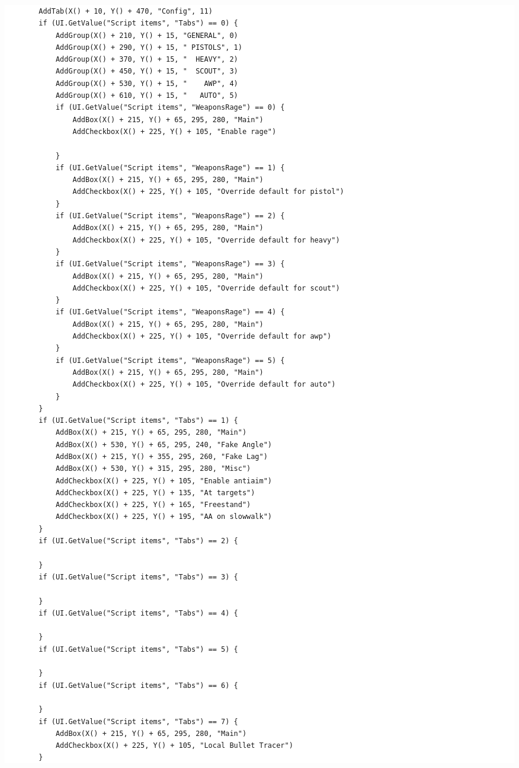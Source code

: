 ```UI.SetEnabled( "Legit", "GENERAL", "General", "Enabled", false );
        AddTab(X() + 10, Y() + 470, "Config", 11)
        if (UI.GetValue("Script items", "Tabs") == 0) {
            AddGroup(X() + 210, Y() + 15, "GENERAL", 0)
            AddGroup(X() + 290, Y() + 15, " PISTOLS", 1)
            AddGroup(X() + 370, Y() + 15, "  HEAVY", 2)
            AddGroup(X() + 450, Y() + 15, "  SCOUT", 3)
            AddGroup(X() + 530, Y() + 15, "    AWP", 4)
            AddGroup(X() + 610, Y() + 15, "   AUTO", 5)
            if (UI.GetValue("Script items", "WeaponsRage") == 0) {
                AddBox(X() + 215, Y() + 65, 295, 280, "Main")
                AddCheckbox(X() + 225, Y() + 105, "Enable rage")

            }
            if (UI.GetValue("Script items", "WeaponsRage") == 1) {
                AddBox(X() + 215, Y() + 65, 295, 280, "Main")
                AddCheckbox(X() + 225, Y() + 105, "Override default for pistol")
            }
            if (UI.GetValue("Script items", "WeaponsRage") == 2) {
                AddBox(X() + 215, Y() + 65, 295, 280, "Main")
                AddCheckbox(X() + 225, Y() + 105, "Override default for heavy")
            }
            if (UI.GetValue("Script items", "WeaponsRage") == 3) {
                AddBox(X() + 215, Y() + 65, 295, 280, "Main")
                AddCheckbox(X() + 225, Y() + 105, "Override default for scout")
            }
            if (UI.GetValue("Script items", "WeaponsRage") == 4) {
                AddBox(X() + 215, Y() + 65, 295, 280, "Main")
                AddCheckbox(X() + 225, Y() + 105, "Override default for awp")
            }
            if (UI.GetValue("Script items", "WeaponsRage") == 5) {
                AddBox(X() + 215, Y() + 65, 295, 280, "Main")
                AddCheckbox(X() + 225, Y() + 105, "Override default for auto")
            }
        }
        if (UI.GetValue("Script items", "Tabs") == 1) {
            AddBox(X() + 215, Y() + 65, 295, 280, "Main")
            AddBox(X() + 530, Y() + 65, 295, 240, "Fake Angle")
            AddBox(X() + 215, Y() + 355, 295, 260, "Fake Lag")
            AddBox(X() + 530, Y() + 315, 295, 280, "Misc")
            AddCheckbox(X() + 225, Y() + 105, "Enable antiaim")
            AddCheckbox(X() + 225, Y() + 135, "At targets")
            AddCheckbox(X() + 225, Y() + 165, "Freestand")
            AddCheckbox(X() + 225, Y() + 195, "AA on slowwalk")
        }
        if (UI.GetValue("Script items", "Tabs") == 2) {

        }
        if (UI.GetValue("Script items", "Tabs") == 3) {

        }
        if (UI.GetValue("Script items", "Tabs") == 4) {

        }
        if (UI.GetValue("Script items", "Tabs") == 5) {

        }
        if (UI.GetValue("Script items", "Tabs") == 6) {

        }
        if (UI.GetValue("Script items", "Tabs") == 7) {
            AddBox(X() + 215, Y() + 65, 295, 280, "Main")
            AddCheckbox(X() + 225, Y() + 105, "Local Bullet Tracer")
        }
```